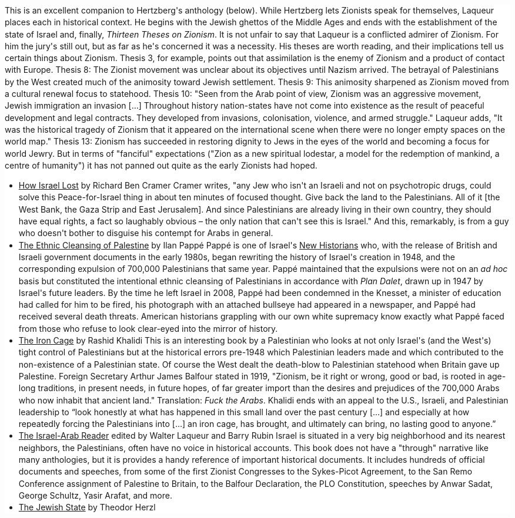   This is an excellent companion to Hertzberg's anthology (below). While Hertzberg lets Zionists speak for themselves, Laqueur places each in historical context. He begins with the Jewish ghettos of the Middle Ages and ends with the establishment of the state of Israel and, finally, *Thirteen Theses on Zionism*. It is not unfair to say that Laqueur is a conflicted admirer of Zionism. For him the jury's still out, but as far as he's concerned it was a necessity. His theses are worth reading, and their implications tell us certain things about Zionism. Thesis 3, for example, points out that assimilation is the enemy of Zionism and a product of contact with Europe. Thesis 8: The Zionist movement was unclear about its objectives until Nazism arrived. The betrayal of Palestinians by the West created much of the animosity toward Jewish settlement. Thesis 9: This animosity sharpened as Zionism moved from a cultural renewal focus to statehood. Thesis 10: "Seen from the Arab point of view, Zionism was an aggressive movement, Jewish immigration an invasion […] Throughout history nation-states have not come into existence as the result of peaceful development and legal contracts. They developed from invasions, colonisation, violence, and armed struggle." Laqueur adds, "It was the historical tragedy of Zionism that it appeared on the international scene when there were no longer empty spaces on the world map." Thesis 13: Zionism has succeeded in restoring dignity to Jews in the eyes of the world and becoming a focus for world Jewry. But in terms of "fanciful" expectations ("Zion as a new spiritual lodestar, a model for the redemption of mankind, a centre of humanity") it has not panned out quite as the early Zionists had hoped.
- [How Israel Lost](https://www.goodreads.com/book/show/478325.How_Israel_Lost) by Richard Ben Cramer 
  Cramer writes, "any Jew who isn't an Israeli and not on psychotropic drugs, could solve this Peace-for-Israel thing in about ten minutes of focused thought. Give back the land to the Palestinians. All of it [the West Bank, the Gaza Strip and East Jerusalem]. And since Palestinians are already living in their own country, they should have equal rights, a fact so laughably obvious – the only nation that can't see this is Israel." And this, remarkably, is from a guy who doesn't bother to disguise his contempt for Arabs in general.
- [The Ethnic Cleansing of Palestine](https://www.goodreads.com/book/show/57540.The_Ethnic_Cleansing_of_Palestine) by Ilan Pappé 
  Pappé is one of Israel's [New Historians](https://en.wikipedia.org/wiki/New_Historians) who, with the release of British and Israeli government documents in the early 1980s, began rewriting the history of Israel's creation in 1948, and the corresponding expulsion of 700,000 Palestinians that same year. Pappé maintained that the expulsions were not on an *ad hoc* basis but constituted the intentional ethnic cleansing of Palestinians in accordance with *Plan Dalet*, drawn up in 1947 by Israel's future leaders. By the time he left Israel in 2008, Pappé had been condemned in the Knesset, a minister of education had called for him to be fired, his photograph with an attached bullseye had appeared in a newspaper, and Pappé had received several death threats. American historians grappling with our own white supremacy know exactly what Pappé faced from those who refuse to look clear-eyed into the mirror of history.
- [The Iron Cage](https://www.goodreads.com/book/show/1257696.The_Iron_Cage) by Rashid Khalidi 
  This is an interesting book by a Palestinian who looks at not only Israel's (and the West's) tight control of Palestinians but at the historical errors pre-1948 which Palestinian leaders made and which contributed to the non-existence of a Palestinian state. Of course the West dealt the death-blow to Palestinian statehood when Britain gave up Palestine. Foreign Secretary Arthur James Balfour stated in 1919, "Zionism, be it right or wrong, good or bad, is rooted in age-long traditions, in present needs, in future hopes, of far greater import than the desires and prejudices of the 700,000 Arabs who now inhabit that ancient land." Translation: *Fuck the Arabs*. Khalidi ends with an appeal to the U.S., Israeli, and Palestinian leadership to “look honestly at what has happened in this small land over the past century […] and especially at how repeatedly forcing the Palestinians into […] an iron cage, has brought, and ultimately can bring, no lasting good to anyone.”
- [The Israel-Arab Reader](https://www.goodreads.com/book/show/766486.The_Israel_Arab_Reader) edited by Walter Laqueur and Barry Rubin Israel is situated in a very big neighborhood and its nearest neighbors, the Palestinians, often have no voice in historical accounts. This book does not have a "through" narrative like many anthologies, but it is provides a handy reference of important historical documents. It includes hundreds of official documents and speeches, from some of the first Zionist Congresses to the Sykes-Picot Agreement, to the San Remo Conference assignment of Palestine to Britain, to the Balfour Declaration, the PLO Constitution, speeches by Anwar Sadat, George Schultz, Yasir Arafat, and more.
- [The Jewish State](https://www.goodreads.com/book/show/164780.The_Jewish_State) by Theodor Herzl 
